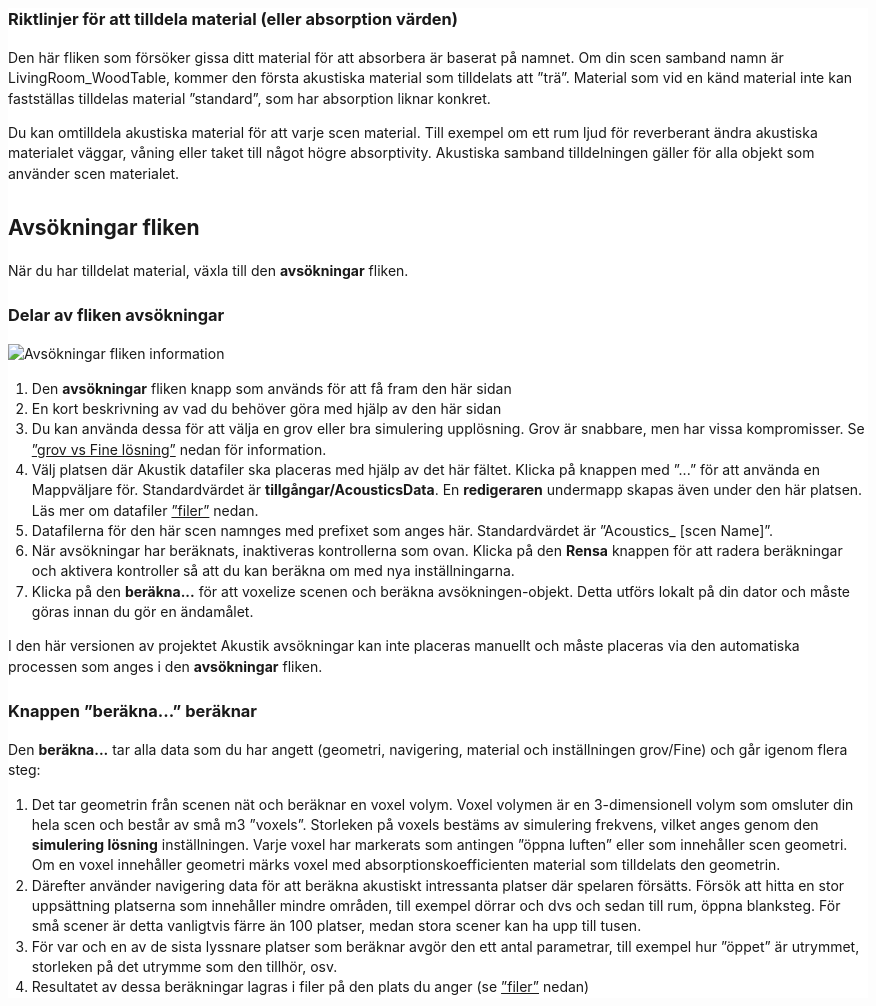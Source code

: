 ### <a name="guidelines-for-assigning-materials-or-absorption-values"></a>Riktlinjer för att tilldela material (eller absorption värden)

Den här fliken som försöker gissa ditt material för att absorbera är baserat på namnet. Om din scen samband namn är LivingRoom_WoodTable, kommer den första akustiska material som tilldelats att ”trä”. Material som vid en känd material inte kan fastställas tilldelas material ”standard”, som har absorption liknar konkret.

Du kan omtilldela akustiska material för att varje scen material. Till exempel om ett rum ljud för reverberant ändra akustiska materialet väggar, våning eller taket till något högre absorptivity. Akustiska samband tilldelningen gäller för alla objekt som använder scen materialet.

## <a name="probes-tab"></a>Avsökningar fliken

När du har tilldelat material, växla till den **avsökningar** fliken.

### <a name="parts-of-the-probes-tab"></a>Delar av fliken avsökningar

![Avsökningar fliken information](media/ProbesTabDetail.png)

1. Den **avsökningar** fliken knapp som används för att få fram den här sidan
2. En kort beskrivning av vad du behöver göra med hjälp av den här sidan
3. Du kan använda dessa för att välja en grov eller bra simulering upplösning. Grov är snabbare, men har vissa kompromisser. Se [”grov vs Fine lösning”](#Coarse-vs-Fine-Resolution) nedan för information.
4. Välj platsen där Akustik datafiler ska placeras med hjälp av det här fältet. Klicka på knappen med ”...” för att använda en Mappväljare för. Standardvärdet är **tillgångar/AcousticsData**. En **redigeraren** undermapp skapas även under den här platsen. Läs mer om datafiler [”filer”](#Data-Files) nedan.
5. Datafilerna för den här scen namnges med prefixet som anges här. Standardvärdet är ”Acoustics_ [scen Name]”.
6. När avsökningar har beräknats, inaktiveras kontrollerna som ovan. Klicka på den **Rensa** knappen för att radera beräkningar och aktivera kontroller så att du kan beräkna om med nya inställningarna.
7. Klicka på den **beräkna...**  för att voxelize scenen och beräkna avsökningen-objekt. Detta utförs lokalt på din dator och måste göras innan du gör en ändamålet.

I den här versionen av projektet Akustik avsökningar kan inte placeras manuellt och måste placeras via den automatiska processen som anges i den **avsökningar** fliken.

### <a name="what-the-calculate-button-calculates"></a>Knappen ”beräkna...” beräknar

Den **beräkna...**  tar alla data som du har angett (geometri, navigering, material och inställningen grov/Fine) och går igenom flera steg:

1. Det tar geometrin från scenen nät och beräknar en voxel volym. Voxel volymen är en 3-dimensionell volym som omsluter din hela scen och består av små m3 ”voxels”. Storleken på voxels bestäms av simulering frekvens, vilket anges genom den **simulering lösning** inställningen. Varje voxel har markerats som antingen ”öppna luften” eller som innehåller scen geometri. Om en voxel innehåller geometri märks voxel med absorptionskoefficienten material som tilldelats den geometrin.
2. Därefter använder navigering data för att beräkna akustiskt intressanta platser där spelaren försätts. Försök att hitta en stor uppsättning platserna som innehåller mindre områden, till exempel dörrar och dvs och sedan till rum, öppna blanksteg. För små scener är detta vanligtvis färre än 100 platser, medan stora scener kan ha upp till tusen.
3. För var och en av de sista lyssnare platser som beräknar avgör den ett antal parametrar, till exempel hur ”öppet” är utrymmet, storleken på det utrymme som den tillhör, osv.
4. Resultatet av dessa beräkningar lagras i filer på den plats du anger (se [”filer”](#Data-Files) nedan)

